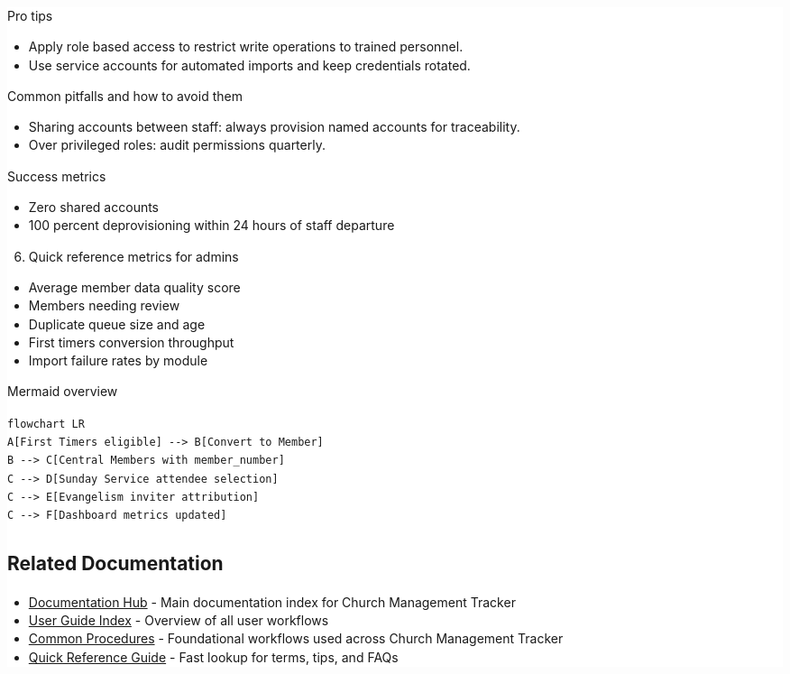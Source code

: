 Pro tips
- Apply role based access to restrict write operations to trained personnel.
- Use service accounts for automated imports and keep credentials rotated.

Common pitfalls and how to avoid them
- Sharing accounts between staff: always provision named accounts for traceability.
- Over privileged roles: audit permissions quarterly.

Success metrics
- Zero shared accounts
- 100 percent deprovisioning within 24 hours of staff departure

6. Quick reference metrics for admins
- Average member data quality score
- Members needing review
- Duplicate queue size and age
- First timers conversion throughput
- Import failure rates by module

Mermaid overview
```mermaid
flowchart LR
A[First Timers eligible] --> B[Convert to Member]
B --> C[Central Members with member_number]
C --> D[Sunday Service attendee selection]
C --> E[Evangelism inviter attribution]
C --> F[Dashboard metrics updated]
```

## Related Documentation
- [Documentation Hub](../README.md) - Main documentation index for Church Management Tracker
- [User Guide Index](README.md) - Overview of all user workflows
- [Common Procedures](common-procedures.md) - Foundational workflows used across Church Management Tracker
- [Quick Reference Guide](quick-reference.md) - Fast lookup for terms, tips, and FAQs